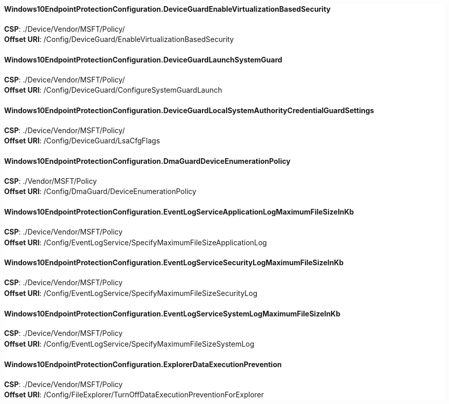 #### <a name="windows10endpointprotectionconfigurationdeviceguardenablevirtualizationbasedsecurity"></a>Windows10EndpointProtectionConfiguration.DeviceGuardEnableVirtualizationBasedSecurity 
**CSP**: ./Device/Vendor/MSFT/Policy/  
**Offset URI**: /Config/DeviceGuard/EnableVirtualizationBasedSecurity

#### <a name="windows10endpointprotectionconfigurationdeviceguardlaunchsystemguard"></a>Windows10EndpointProtectionConfiguration.DeviceGuardLaunchSystemGuard 
**CSP**: ./Device/Vendor/MSFT/Policy/  
**Offset URI**: /Config/DeviceGuard/ConfigureSystemGuardLaunch

#### <a name="windows10endpointprotectionconfigurationdeviceguardlocalsystemauthoritycredentialguardsettings"></a>Windows10EndpointProtectionConfiguration.DeviceGuardLocalSystemAuthorityCredentialGuardSettings 
**CSP**: ./Device/Vendor/MSFT/Policy/  
**Offset URI**: /Config/DeviceGuard/LsaCfgFlags

#### <a name="windows10endpointprotectionconfigurationdmaguarddeviceenumerationpolicy"></a>Windows10EndpointProtectionConfiguration.DmaGuardDeviceEnumerationPolicy 
**CSP**: ./Vendor/MSFT/Policy  
**Offset URI**: /Config/DmaGuard/DeviceEnumerationPolicy

#### <a name="windows10endpointprotectionconfigurationeventlogserviceapplicationlogmaximumfilesizeinkb"></a>Windows10EndpointProtectionConfiguration.EventLogServiceApplicationLogMaximumFileSizeInKb 
**CSP**: ./Device/Vendor/MSFT/Policy  
**Offset URI**: /Config/EventLogService/SpecifyMaximumFileSizeApplicationLog

#### <a name="windows10endpointprotectionconfigurationeventlogservicesecuritylogmaximumfilesizeinkb"></a>Windows10EndpointProtectionConfiguration.EventLogServiceSecurityLogMaximumFileSizeInKb 
**CSP**: ./Device/Vendor/MSFT/Policy  
**Offset URI**: /Config/EventLogService/SpecifyMaximumFileSizeSecurityLog

#### <a name="windows10endpointprotectionconfigurationeventlogservicesystemlogmaximumfilesizeinkb"></a>Windows10EndpointProtectionConfiguration.EventLogServiceSystemLogMaximumFileSizeInKb 
**CSP**: ./Device/Vendor/MSFT/Policy  
**Offset URI**: /Config/EventLogService/SpecifyMaximumFileSizeSystemLog

#### <a name="windows10endpointprotectionconfigurationexplorerdataexecutionprevention"></a>Windows10EndpointProtectionConfiguration.ExplorerDataExecutionPrevention 
**CSP**: ./Device/Vendor/MSFT/Policy  
**Offset URI**: /Config/FileExplorer/TurnOffDataExecutionPreventionForExplorer
